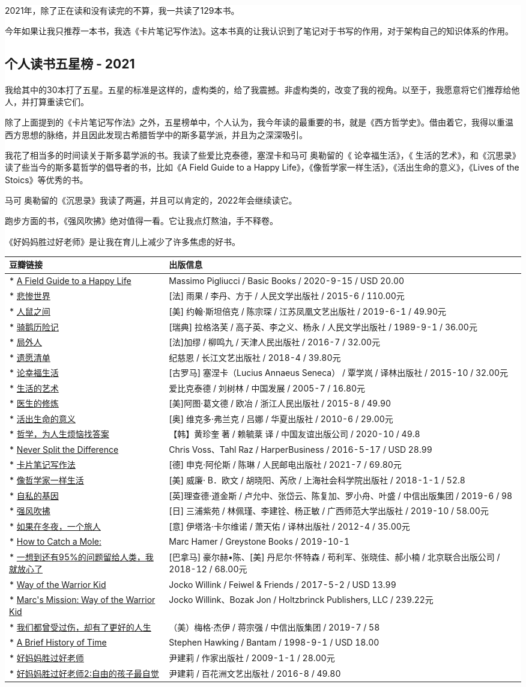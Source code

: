 2021年，除了正在读和没有读完的不算，我一共读了129本书。

今年如果让我只推荐一本书，我选《卡片笔记写作法》。这本书真的让我认识到了笔记对于书写的作用，对于架构自己的知识体系的作用。




## 个人读书五星榜 - 2021 

我给其中的30本打了五星。五星的标准是这样的，虚构类的，给了我震撼。非虚构类的，改变了我的视角。以至于，我愿意将它们推荐给他人，并打算重读它们。

除了上面提到的《卡片笔记写作法》之外，五星榜单中，个人认为，我今年读的最重要的书，就是《西方哲学史》。借由着它，我得以重温西方思想的脉络，并且因此发现古希腊哲学中的斯多葛学派，并且为之深深吸引。

我花了相当多的时间读关于斯多葛学派的书。我读了些爱比克泰德，塞涅卡和马可 奥勒留的《 论幸福生活》，《 生活的艺术》，和《沉思录》读了些当今的斯多葛哲学的倡导者的书，比如《A Field Guide to a Happy Life》，《像哲学家一样生活》，《活出生命的意义》，《Lives of the Stoics》等优秀的书。

马可 奥勒留的《沉思录》我读了两遍，并且可以肯定的，2022年会继续读它。

跑步方面的书，《强风吹拂》绝对值得一看。它让我点灯熬油，手不释卷。

《好妈妈胜过好老师》是让我在育儿上减少了许多焦虑的好书。 


| 豆瓣链接                                                     | 出版信息                                                     |
| :----------------------------------------------------------- | :----------------------------------------------------------- |
| * [A Field Guide to a Happy Life](https://book.douban.com/subject/35674057/) | Massimo Pigliucci / Basic Books / 2020-9-15 / USD 20.00      |
| * [悲惨世界](https://book.douban.com/subject/25897657/)      | [法] 雨果 / 李丹、方于 / 人民文学出版社 / 2015-6 / 110.00元  |
| * [人鼠之间](https://book.douban.com/subject/33445298/)      | [美] 约翰·斯坦倍克 / 陈宗琛 / 江苏凤凰文艺出版社 / 2019-6-1 / 49.90元 |
| * [骑鹅历险记](https://book.douban.com/subject/31404820/)    | [瑞典] 拉格洛芙 / 高子英、李之义、杨永 / 人民文学出版社 / 1989-9-1 / 36.00元 |
| * [局外人](https://book.douban.com/subject/26839300/)        | [法]加缪 / 柳鸣九 / 天津人民出版社 / 2016-7 / 32.00元        |
| * [遗愿清单](https://book.douban.com/subject/30210935/)      | 纪慈恩 / 长江文艺出版社 / 2018-4 / 39.80元                   |
| * [论幸福生活](https://book.douban.com/subject/26614228/)    | [古罗马] 塞涅卡（Lucius Annaeus Seneca） / 覃学岚 / 译林出版社 / 2015-10 / 32.00元 |
| * [生活的艺术](https://book.douban.com/subject/1410399/)     | 爱比克泰德 / 刘树林 / 中国发展 / 2005-7 / 16.80元            |
| * [医生的修炼](https://book.douban.com/subject/26579966/)    | [美]阿图·葛文德 / 欧冶 / 浙江人民出版社 / 2015-8 / 49.90     |
| * [活出生命的意义](https://book.douban.com/subject/5330333/) | [奥] 维克多·弗兰克 / 吕娜 / 华夏出版社 / 2010-6 / 29.00元    |
| * [哲学，为人生烦恼找答案](https://book.douban.com/subject/35218395/) | 【韩】黄珍奎 著 / 赖毓棻 译 / 中国友谊出版公司 / 2020-10 / 49.8 |
| * [Never Split the Difference](https://book.douban.com/subject/26702646/) | Chris Voss、Tahl Raz / HarperBusiness / 2016-5-17 / USD 28.99 |
| * [卡片笔记写作法](https://book.douban.com/subject/35503571/) | [德] 申克·阿伦斯 / 陈琳 / 人民邮电出版社 / 2021-7 / 69.80元  |
| * [像哲学家一样生活](https://book.douban.com/subject/27167270/) | [美] 威廉· B．欧文 / 胡晓阳、芮欣 / 上海社会科学院出版社 / 2018-1-1 / 52.8 |
| * [自私的基因](https://book.douban.com/subject/30290031/)    | [英]理查德·道金斯 / 卢允中、张岱云、陈复加、罗小舟、叶盛 / 中信出版集团 / 2019-6 / 98 |
| * [强风吹拂](https://book.douban.com/subject/33440237/)      | [日] 三浦紫苑 / 林佩瑾、李建铨、杨正敏 / 广西师范大学出版社 / 2019-10 / 58.00元 |
| * [如果在冬夜，一个旅人](https://book.douban.com/subject/10555535/) | [意] 伊塔洛·卡尔维诺 / 萧天佑 / 译林出版社 / 2012-4 / 35.00元 |
| * [How to Catch a Mole:](https://book.douban.com/subject/32861902/) | Marc Hamer / Greystone Books / 2019-10-1                     |
| * [一想到还有95%的问题留给人类，我就放心了](https://book.douban.com/subject/30404521/) | [巴拿马] 豪尔赫•陈、[美] 丹尼尔·怀特森 / 苟利军、张晓佳、郝小楠 / 北京联合出版公司 / 2018-12 / 68.00元 |
| * [Way of the Warrior Kid](https://book.douban.com/subject/27184856/) | Jocko Willink / Feiwel & Friends / 2017-5-2 / USD 13.99      |
| * [Marc's Mission: Way of the Warrior Kid](https://book.douban.com/subject/31151316/) | Jocko Willink、Bozak Jon / Holtzbrinck Publishers, LLC / 239.22元 |
| * [我们都曾受过伤，却有了更好的人生](https://book.douban.com/subject/34799769/) | （美）梅格·杰伊 / 蒋宗强 / 中信出版集团 / 2019-7 / 58        |
| * [A Brief History of Time](https://book.douban.com/subject/1481898/) | Stephen Hawking / Bantam / 1998-9-1 / USD 18.00              |
| * [好妈妈胜过好老师](https://book.douban.com/subject/3465080/) | 尹建莉 / 作家出版社 / 2009-1-1 / 28.00元                     |
| * [好妈妈胜过好老师2:自由的孩子最自觉](https://book.douban.com/subject/26852275/) | 尹建莉 / 百花洲文艺出版社 / 2016-8 / 49.80                   |